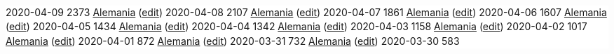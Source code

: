   </tr>
  <tr>
    <td>2020-04-09</td>
    <td>2373</td>
    <td><a href="https://scholia.toolforge.org/Q183">Alemania</a> (<a href="http://www.wikidata.org/entity/Q183">edit</a>)</td>
  </tr>
  <tr>
    <td>2020-04-08</td>
    <td>2107</td>
    <td><a href="https://scholia.toolforge.org/Q183">Alemania</a> (<a href="http://www.wikidata.org/entity/Q183">edit</a>)</td>
  </tr>
  <tr>
    <td>2020-04-07</td>
    <td>1861</td>
    <td><a href="https://scholia.toolforge.org/Q183">Alemania</a> (<a href="http://www.wikidata.org/entity/Q183">edit</a>)</td>
  </tr>
  <tr>
    <td>2020-04-06</td>
    <td>1607</td>
    <td><a href="https://scholia.toolforge.org/Q183">Alemania</a> (<a href="http://www.wikidata.org/entity/Q183">edit</a>)</td>
  </tr>
  <tr>
    <td>2020-04-05</td>
    <td>1434</td>
    <td><a href="https://scholia.toolforge.org/Q183">Alemania</a> (<a href="http://www.wikidata.org/entity/Q183">edit</a>)</td>
  </tr>
  <tr>
    <td>2020-04-04</td>
    <td>1342</td>
    <td><a href="https://scholia.toolforge.org/Q183">Alemania</a> (<a href="http://www.wikidata.org/entity/Q183">edit</a>)</td>
  </tr>
  <tr>
    <td>2020-04-03</td>
    <td>1158</td>
    <td><a href="https://scholia.toolforge.org/Q183">Alemania</a> (<a href="http://www.wikidata.org/entity/Q183">edit</a>)</td>
  </tr>
  <tr>
    <td>2020-04-02</td>
    <td>1017</td>
    <td><a href="https://scholia.toolforge.org/Q183">Alemania</a> (<a href="http://www.wikidata.org/entity/Q183">edit</a>)</td>
  </tr>
  <tr>
    <td>2020-04-01</td>
    <td>872</td>
    <td><a href="https://scholia.toolforge.org/Q183">Alemania</a> (<a href="http://www.wikidata.org/entity/Q183">edit</a>)</td>
  </tr>
  <tr>
    <td>2020-03-31</td>
    <td>732</td>
    <td><a href="https://scholia.toolforge.org/Q183">Alemania</a> (<a href="http://www.wikidata.org/entity/Q183">edit</a>)</td>
  </tr>
  <tr>
    <td>2020-03-30</td>
    <td>583</td>